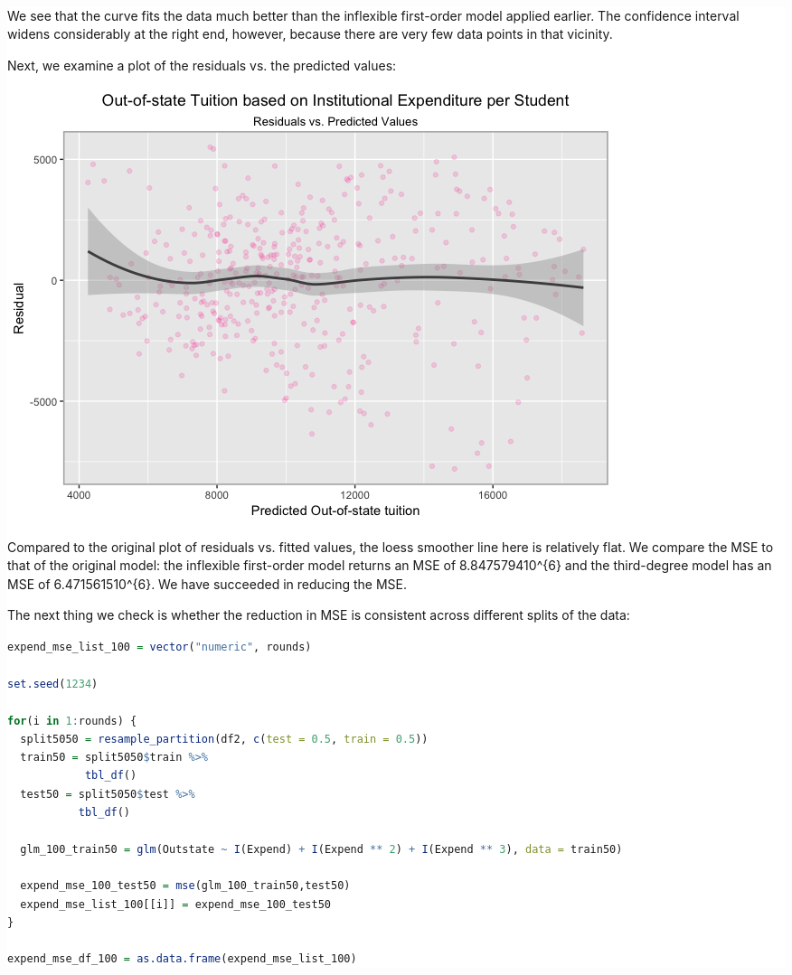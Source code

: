 We see that the curve fits the data much better than the inflexible first-order model applied earlier. The confidence interval widens considerably at the right end, however, because there are very few data points in that vicinity.

Next, we examine a plot of the residuals vs. the predicted values:

![](ps7-emo_files/figure-markdown_github/pred_outstate_expend_polynomial_plot_resid-1.png)

Compared to the original plot of residuals vs. fitted values, the loess smoother line here is relatively flat. We compare the MSE to that of the original model: the inflexible first-order model returns an MSE of 8.847579410^{6} and the third-degree model has an MSE of 6.471561510^{6}. We have succeeded in reducing the MSE.

The next thing we check is whether the reduction in MSE is consistent across different splits of the data:

``` r
expend_mse_list_100 = vector("numeric", rounds)

set.seed(1234)

for(i in 1:rounds) {
  split5050 = resample_partition(df2, c(test = 0.5, train = 0.5))
  train50 = split5050$train %>%
            tbl_df()
  test50 = split5050$test %>%
           tbl_df()

  glm_100_train50 = glm(Outstate ~ I(Expend) + I(Expend ** 2) + I(Expend ** 3), data = train50)

  expend_mse_100_test50 = mse(glm_100_train50,test50)
  expend_mse_list_100[[i]] = expend_mse_100_test50
}

expend_mse_df_100 = as.data.frame(expend_mse_list_100)
```
